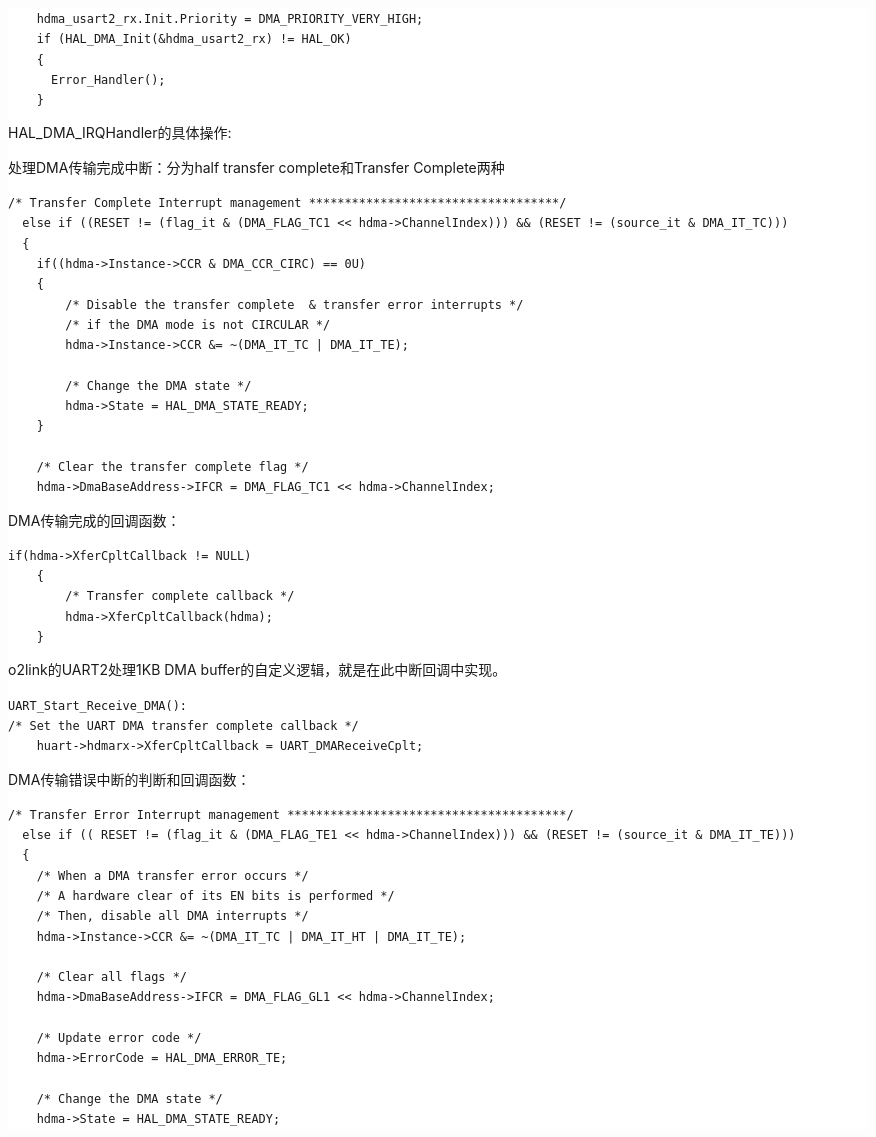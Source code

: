 ```
    hdma_usart2_rx.Init.Priority = DMA_PRIORITY_VERY_HIGH;
    if (HAL_DMA_Init(&hdma_usart2_rx) != HAL_OK)
    {
      Error_Handler();
    }
```

HAL_DMA_IRQHandler的具体操作:

处理DMA传输完成中断：分为half transfer complete和Transfer Complete两种

```
/* Transfer Complete Interrupt management ***********************************/
  else if ((RESET != (flag_it & (DMA_FLAG_TC1 << hdma->ChannelIndex))) && (RESET != (source_it & DMA_IT_TC)))
  {
  	if((hdma->Instance->CCR & DMA_CCR_CIRC) == 0U)
  	{
  		/* Disable the transfer complete  & transfer error interrupts */
  		/* if the DMA mode is not CIRCULAR */
  		hdma->Instance->CCR &= ~(DMA_IT_TC | DMA_IT_TE);
  		
  		/* Change the DMA state */
  		hdma->State = HAL_DMA_STATE_READY;
  	}
  	
  	/* Clear the transfer complete flag */
  	hdma->DmaBaseAddress->IFCR = DMA_FLAG_TC1 << hdma->ChannelIndex;
```

DMA传输完成的回调函数：

```
if(hdma->XferCpltCallback != NULL)
  	{
  		/* Transfer complete callback */
  		hdma->XferCpltCallback(hdma);
  	}
```

o2link的UART2处理1KB DMA buffer的自定义逻辑，就是在此中断回调中实现。

```
UART_Start_Receive_DMA():
/* Set the UART DMA transfer complete callback */
    huart->hdmarx->XferCpltCallback = UART_DMAReceiveCplt;
```

DMA传输错误中断的判断和回调函数：

```
/* Transfer Error Interrupt management ***************************************/
  else if (( RESET != (flag_it & (DMA_FLAG_TE1 << hdma->ChannelIndex))) && (RESET != (source_it & DMA_IT_TE)))
  {
  	/* When a DMA transfer error occurs */
    /* A hardware clear of its EN bits is performed */
    /* Then, disable all DMA interrupts */
    hdma->Instance->CCR &= ~(DMA_IT_TC | DMA_IT_HT | DMA_IT_TE);
    
    /* Clear all flags */
    hdma->DmaBaseAddress->IFCR = DMA_FLAG_GL1 << hdma->ChannelIndex;
    
    /* Update error code */
    hdma->ErrorCode = HAL_DMA_ERROR_TE;
    
    /* Change the DMA state */
    hdma->State = HAL_DMA_STATE_READY;    
```